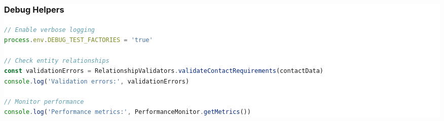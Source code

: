 ### Debug Helpers

```typescript
// Enable verbose logging
process.env.DEBUG_TEST_FACTORIES = 'true'

// Check entity relationships
const validationErrors = RelationshipValidators.validateContactRequirements(contactData)
console.log('Validation errors:', validationErrors)

// Monitor performance
console.log('Performance metrics:', PerformanceMonitor.getMetrics())
```